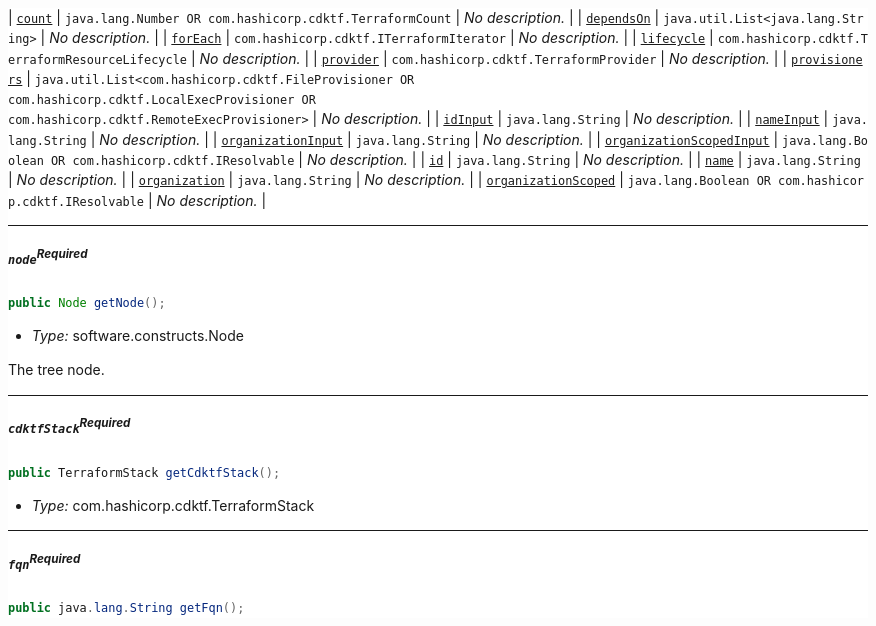 | <code><a href="#@cdktf/provider-tfe.agentPool.AgentPool.property.count">count</a></code> | <code>java.lang.Number OR com.hashicorp.cdktf.TerraformCount</code> | *No description.* |
| <code><a href="#@cdktf/provider-tfe.agentPool.AgentPool.property.dependsOn">dependsOn</a></code> | <code>java.util.List<java.lang.String></code> | *No description.* |
| <code><a href="#@cdktf/provider-tfe.agentPool.AgentPool.property.forEach">forEach</a></code> | <code>com.hashicorp.cdktf.ITerraformIterator</code> | *No description.* |
| <code><a href="#@cdktf/provider-tfe.agentPool.AgentPool.property.lifecycle">lifecycle</a></code> | <code>com.hashicorp.cdktf.TerraformResourceLifecycle</code> | *No description.* |
| <code><a href="#@cdktf/provider-tfe.agentPool.AgentPool.property.provider">provider</a></code> | <code>com.hashicorp.cdktf.TerraformProvider</code> | *No description.* |
| <code><a href="#@cdktf/provider-tfe.agentPool.AgentPool.property.provisioners">provisioners</a></code> | <code>java.util.List<com.hashicorp.cdktf.FileProvisioner OR com.hashicorp.cdktf.LocalExecProvisioner OR com.hashicorp.cdktf.RemoteExecProvisioner></code> | *No description.* |
| <code><a href="#@cdktf/provider-tfe.agentPool.AgentPool.property.idInput">idInput</a></code> | <code>java.lang.String</code> | *No description.* |
| <code><a href="#@cdktf/provider-tfe.agentPool.AgentPool.property.nameInput">nameInput</a></code> | <code>java.lang.String</code> | *No description.* |
| <code><a href="#@cdktf/provider-tfe.agentPool.AgentPool.property.organizationInput">organizationInput</a></code> | <code>java.lang.String</code> | *No description.* |
| <code><a href="#@cdktf/provider-tfe.agentPool.AgentPool.property.organizationScopedInput">organizationScopedInput</a></code> | <code>java.lang.Boolean OR com.hashicorp.cdktf.IResolvable</code> | *No description.* |
| <code><a href="#@cdktf/provider-tfe.agentPool.AgentPool.property.id">id</a></code> | <code>java.lang.String</code> | *No description.* |
| <code><a href="#@cdktf/provider-tfe.agentPool.AgentPool.property.name">name</a></code> | <code>java.lang.String</code> | *No description.* |
| <code><a href="#@cdktf/provider-tfe.agentPool.AgentPool.property.organization">organization</a></code> | <code>java.lang.String</code> | *No description.* |
| <code><a href="#@cdktf/provider-tfe.agentPool.AgentPool.property.organizationScoped">organizationScoped</a></code> | <code>java.lang.Boolean OR com.hashicorp.cdktf.IResolvable</code> | *No description.* |

---

##### `node`<sup>Required</sup> <a name="node" id="@cdktf/provider-tfe.agentPool.AgentPool.property.node"></a>

```java
public Node getNode();
```

- *Type:* software.constructs.Node

The tree node.

---

##### `cdktfStack`<sup>Required</sup> <a name="cdktfStack" id="@cdktf/provider-tfe.agentPool.AgentPool.property.cdktfStack"></a>

```java
public TerraformStack getCdktfStack();
```

- *Type:* com.hashicorp.cdktf.TerraformStack

---

##### `fqn`<sup>Required</sup> <a name="fqn" id="@cdktf/provider-tfe.agentPool.AgentPool.property.fqn"></a>

```java
public java.lang.String getFqn();
```
